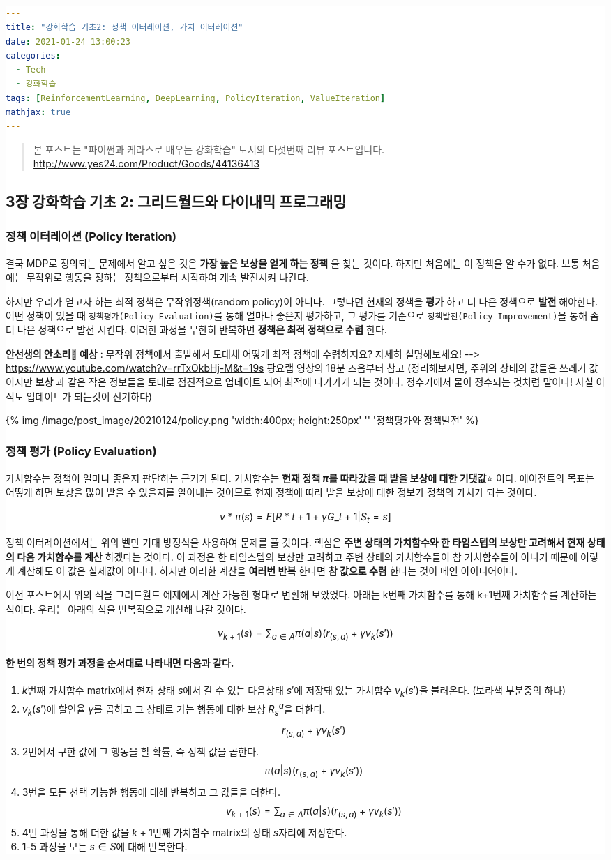 ```yaml
---
title: "강화학습 기초2: 정책 이터레이션, 가치 이터레이션"
date: 2021-01-24 13:00:23
categories:
  - Tech
  - 강화학습
tags: [ReinforcementLearning, DeepLearning, PolicyIteration, ValueIteration]
mathjax: true
---
```


> 본 포스트는 "파이썬과 케라스로 배우는 강화학습" 도서의 다섯번째 리뷰 포스트입니다.
> http://www.yes24.com/Product/Goods/44136413

## 3장 강화학습 기초 2: 그리드월드와 다이내믹 프로그래밍

### 정책 이터레이션 (Policy Iteration)

결국 MDP로 정의되는 문제에서 알고 싶은 것은 **가장 높은 보상을 얻게 하는 정책** 을 찾는 것이다. 하지만 처음에는 이 정책을 알 수가 없다. 보통 처음에는 무작위로 행동을 정하는 정책으로부터 시작하여 계속 발전시켜 나간다.

하지만 우리가 얻고자 하는 최적 정책은 무작위정책(random policy)이 아니다. 그렇다면 현재의 정책을 **평가** 하고 더 나은 정책으로 **발전** 해야한다. 어떤 정책이 있을 때 `정책평가(Policy Evaluation)`를 통해 얼마나 좋은지 평가하고, 그 평가를 기준으로 `정책발전(Policy Improvement)`을 통해 좀 더 나은 정책으로 발전 시킨다. 이러한 과정을 무한히 반복하면 **정책은 최적 정책으로 수렴** 한다.

**안선생의 안소리🤬 예상** : 무작위 정책에서 출발해서 도대체 어떻게 최적 정책에 수렴하지요? 자세히 설명해보세요!
--> https://www.youtube.com/watch?v=rrTxOkbHj-M&t=19s 팡요랩 영상의 18분 즈음부터 참고
(정리해보자면, 주위의 상태의 값들은 쓰레기 값이지만 **보상** 과 같은 작은 정보들을 토대로 점진적으로 업데이트 되어 최적에 다가가게 되는 것이다. 정수기에서 물이 정수되는 것처럼 말이다! 사실 아직도 업데이트가 되는것이 신기하다)

{% img /image/post_image/20210124/policy.png 'width:400px; height:250px' '' '정책평가와 정책발전' %}

### 정책 평가 (Policy Evaluation)

가치함수는 정책이 얼마나 좋은지 판단하는 근거가 된다. 가치함수는 **현재 정책 $\pi$를 따라갔을 때 받을 보상에 대한 기댓값**⭐️ 이다. 에이전트의 목표는 어떻게 하면 보상을 많이 받을 수 있을지를 알아내는 것이므로 현재 정책에 따라 받을 보상에 대한 정보가 정책의 가치가 되는 것이다.

$$ v*\pi (s) = E[R*{t+1}+\gamma G\_{t+1}|S_t=s]$$

정책 이터레이션에서는 위의 벨만 기대 방정식을 사용하여 문제를 풀 것이다. 핵심은 **주변 상태의 가치함수와 한 타임스텝의 보상만 고려해서 현재 상태의 다음 가치함수를 계산** 하겠다는 것이다. 이 과정은 한 타임스텝의 보상만 고려하고 주변 상태의 가치함수들이 참 가치함수들이 아니기 때문에 이렇게 계산해도 이 값은 실제값이 아니다. 하지만 이러한 계산을 **여러번 반복** 한다면 **참 값으로 수렴** 한다는 것이 메인 아이디어이다.

이전 포스트에서 위의 식을 그리드월드 예제에서 계산 가능한 형태로 변환해 보았었다. 아래는 k번째 가치함수를 통해 k+1번째 가치함수를 계산하는 식이다. 우리는 아래의 식을 반복적으로 계산해 나갈 것이다.

$$v_{k+1}(s) = \sum_{a \in A} \pi (a|s)(r_{(s,a)}+ \gamma v_k(s'))$$

#### 한 번의 정책 평가 과정을 순서대로 나타내면 다음과 같다.

1. $k$번째 가치함수 matrix에서 현재 상태 $s$에서 갈 수 있는 다음상태 $s'$에 저장돼 있는 가치함수 $v_k(s')$을 불러온다.
   (보라색 부분중의 하나)
2. $v_k(s')$에 할인율 $\gamma$를 곱하고 그 상태로 가는 행동에 대한 보상 $R_s^a$을 더한다.
   $$r_{(s,a)} + \gamma v_k(s')$$
3. 2번에서 구한 값에 그 행동을 할 확률, 즉 정책 값을 곱한다.
   $$\pi (a|s)(r_{(s,a)} + \gamma v_k(s'))$$
4. 3번을 모든 선택 가능한 행동에 대해 반복하고 그 값들을 더한다.
   $$v_{k+1}(s) = \sum_{a \in A} \pi (a|s)(r_{(s,a)}+ \gamma v_k(s'))$$
5. 4번 과정을 통해 더한 값을 $k+1$번째 가치함수 matrix의 상태 $s$자리에 저장한다.
6. 1-5 과정을 모든 $s \in S$에 대해 반복한다.
